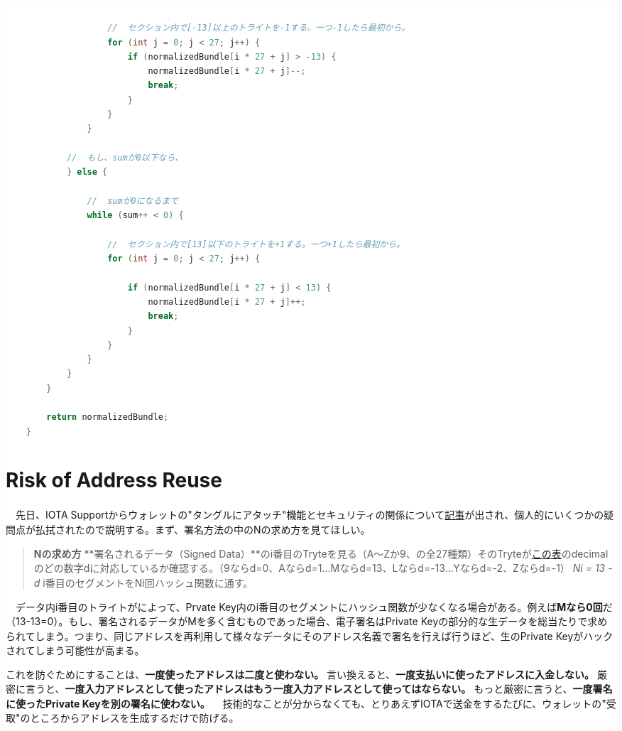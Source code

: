 ```java:Bundle.java

                    //  セクション内で[-13]以上のトライトを-1する。一つ-1したら最初から。
                    for (int j = 0; j < 27; j++) {
                        if (normalizedBundle[i * 27 + j] > -13) {
                            normalizedBundle[i * 27 + j]--;
                            break;
                        }
                    }
                }

            //  もし、sumが0以下なら、
            } else {

                //  sumが0になるまで
                while (sum++ < 0) {

                    //  セクション内で[13]以下のトライトを+1する。一つ+1したら最初から。
                    for (int j = 0; j < 27; j++) {

                        if (normalizedBundle[i * 27 + j] < 13) {
                            normalizedBundle[i * 27 + j]++;
                            break;
                        }
                    }
                }
            }
        }

        return normalizedBundle;
    }
```

# Risk of Address Reuse
　先日、IOTA Supportからウォレットの"タングルにアタッチ"機能とセキュリティの関係について[記事](http://iotasupport.com/how-addresses-are-used-in-IOTA.shtml)が出され、個人的にいくつかの疑問点が払拭されたので説明する。まず、署名方法の中のNの求め方を見てほしい。

>**Nの求め方**
**署名されるデータ（Signed Data）**のi番目のTryteを見る（A〜Zか9、の全27種類）そのTryteが[この表](https://qiita-image-store.s3.amazonaws.com/0/187795/e325fe61-7773-8e64-46e0-2e98d66aacf4.png)のdecimalのどの数字dに対応しているか確認する。（9ならd=0、Aならd=1...Mならd=13、Lならd=-13...Yならd=-2、Zならd=-1）
*Ni = 13 - d*
i番目のセグメントをNi回ハッシュ関数に通す。

　データ内i番目のトライトがによって、Prvate Key内のi番目のセグメントにハッシュ関数が少なくなる場合がある。例えば**Mなら0回**だ（13-13=0）。もし、署名されるデータがMを多く含むものであった場合、電子署名はPrivate Keyの部分的な生データを総当たりで求められてしまう。つまり、同じアドレスを再利用して様々なデータにそのアドレス名義で署名を行えば行うほど、生のPrivate Keyがハックされてしまう可能性が高まる。

これを防ぐためにすることは、**一度使ったアドレスは二度と使わない。**
言い換えると、**一度支払いに使ったアドレスに入金しない。**
厳密に言うと、**一度入力アドレスとして使ったアドレスはもう一度入力アドレスとして使ってはならない。**
もっと厳密に言うと、**一度署名に使ったPrivate Keyを別の署名に使わない。**
　技術的なことが分からなくても、とりあえずIOTAで送金をするたびに、ウォレットの"受取"のところからアドレスを生成するだけで防げる。
